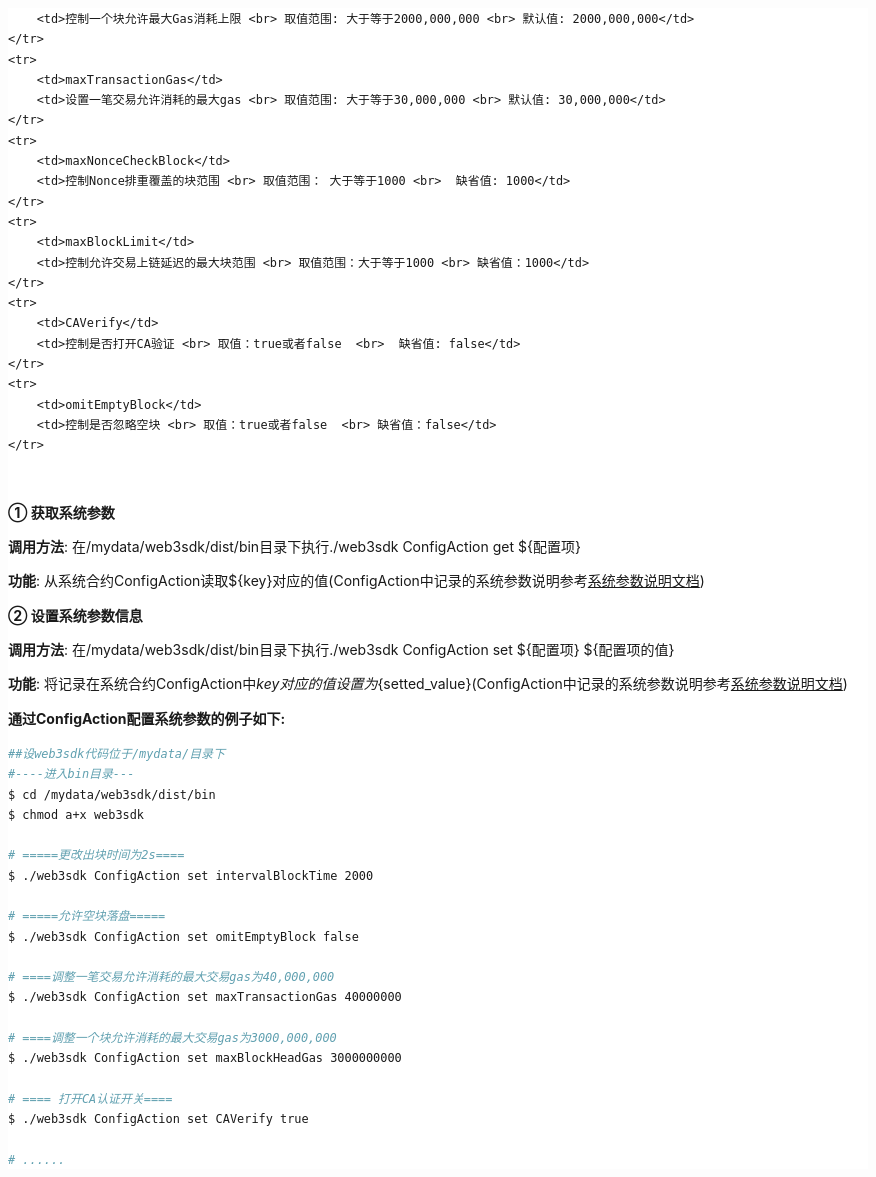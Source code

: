         <td>控制一个块允许最大Gas消耗上限 <br> 取值范围: 大于等于2000,000,000 <br> 默认值: 2000,000,000</td>
    </tr>
    <tr>
        <td>maxTransactionGas</td>
        <td>设置一笔交易允许消耗的最大gas <br> 取值范围: 大于等于30,000,000 <br> 默认值: 30,000,000</td>
    </tr>
    <tr>
        <td>maxNonceCheckBlock</td>
        <td>控制Nonce排重覆盖的块范围 <br> 取值范围： 大于等于1000 <br>  缺省值: 1000</td>
    </tr>
    <tr>
        <td>maxBlockLimit</td>
        <td>控制允许交易上链延迟的最大块范围 <br> 取值范围：大于等于1000 <br> 缺省值：1000</td>
    </tr>
    <tr>
        <td>CAVerify</td>
        <td>控制是否打开CA验证 <br> 取值：true或者false  <br>  缺省值: false</td>
    </tr>
    <tr>
        <td>omitEmptyBlock</td>
        <td>控制是否忽略空块 <br> 取值：true或者false  <br> 缺省值：false</td>
    </tr>
</table>

<br>

**① 获取系统参数**

**调用方法**: 在/mydata/web3sdk/dist/bin目录下执行./web3sdk ConfigAction get ${配置项}

**功能**: 从系统合约ConfigAction读取${key}对应的值(ConfigAction中记录的系统参数说明参考[系统参数说明文档](https://github.com/FISCO-BCOS/Wiki/tree/master/%E7%B3%BB%E7%BB%9F%E5%8F%82%E6%95%B0%E8%AF%B4%E6%98%8E%E6%96%87%E6%A1%A3))


**② 设置系统参数信息**

**调用方法**: 在/mydata/web3sdk/dist/bin目录下执行./web3sdk ConfigAction set ${配置项} ${配置项的值}

**功能**: 将记录在系统合约ConfigAction中${key}对应的值设置为${setted_value}(ConfigAction中记录的系统参数说明参考[系统参数说明文档](https://github.com/FISCO-BCOS/Wiki/tree/master/%E7%B3%BB%E7%BB%9F%E5%8F%82%E6%95%B0%E8%AF%B4%E6%98%8E%E6%96%87%E6%A1%A3))


**通过ConfigAction配置系统参数的例子如下:**

```bash
##设web3sdk代码位于/mydata/目录下
#----进入bin目录---
$ cd /mydata/web3sdk/dist/bin
$ chmod a+x web3sdk

# =====更改出块时间为2s====
$ ./web3sdk ConfigAction set intervalBlockTime 2000

# =====允许空块落盘=====
$ ./web3sdk ConfigAction set omitEmptyBlock false

# ====调整一笔交易允许消耗的最大交易gas为40,000,000
$ ./web3sdk ConfigAction set maxTransactionGas 40000000

# ====调整一个块允许消耗的最大交易gas为3000,000,000
$ ./web3sdk ConfigAction set maxBlockHeadGas 3000000000

# ==== 打开CA认证开关====
$ ./web3sdk ConfigAction set CAVerify true

# ......
```
